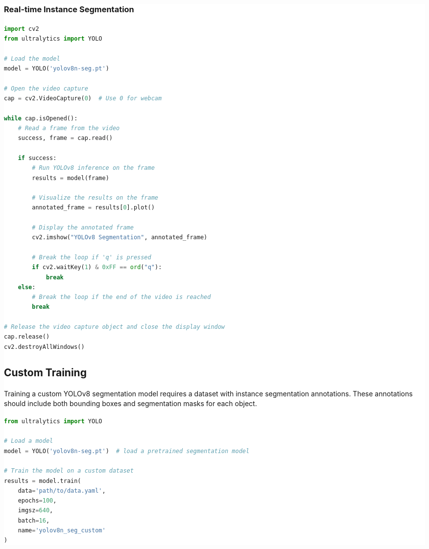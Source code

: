 ### Real-time Instance Segmentation

```python
import cv2
from ultralytics import YOLO

# Load the model
model = YOLO('yolov8n-seg.pt')

# Open the video capture
cap = cv2.VideoCapture(0)  # Use 0 for webcam

while cap.isOpened():
    # Read a frame from the video
    success, frame = cap.read()
    
    if success:
        # Run YOLOv8 inference on the frame
        results = model(frame)
        
        # Visualize the results on the frame
        annotated_frame = results[0].plot()
        
        # Display the annotated frame
        cv2.imshow("YOLOv8 Segmentation", annotated_frame)
        
        # Break the loop if 'q' is pressed
        if cv2.waitKey(1) & 0xFF == ord("q"):
            break
    else:
        # Break the loop if the end of the video is reached
        break

# Release the video capture object and close the display window
cap.release()
cv2.destroyAllWindows()
```

## Custom Training

Training a custom YOLOv8 segmentation model requires a dataset with instance segmentation annotations. These annotations should include both bounding boxes and segmentation masks for each object.

```python
from ultralytics import YOLO

# Load a model
model = YOLO('yolov8n-seg.pt')  # load a pretrained segmentation model

# Train the model on a custom dataset
results = model.train(
    data='path/to/data.yaml',
    epochs=100,
    imgsz=640,
    batch=16,
    name='yolov8n_seg_custom'
)
```
